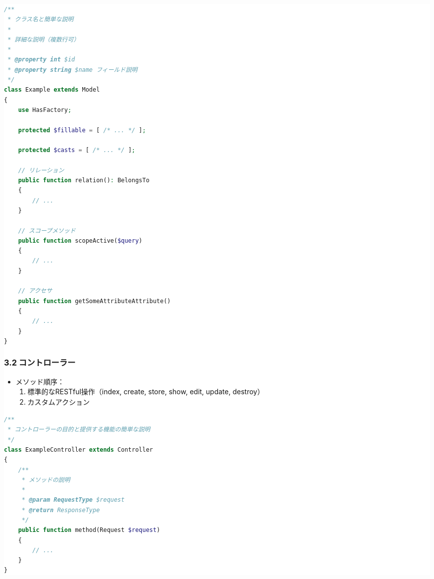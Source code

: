 ```php
/**
 * クラス名と簡単な説明
 * 
 * 詳細な説明（複数行可）
 * 
 * @property int $id
 * @property string $name フィールド説明
 */
class Example extends Model
{
    use HasFactory;

    protected $fillable = [ /* ... */ ];
    
    protected $casts = [ /* ... */ ];
    
    // リレーション
    public function relation(): BelongsTo
    {
        // ...
    }
    
    // スコープメソッド
    public function scopeActive($query)
    {
        // ...
    }
    
    // アクセサ
    public function getSomeAttributeAttribute()
    {
        // ...
    }
}
```

### 3.2 コントローラー
- メソッド順序：
  1. 標準的なRESTful操作（index, create, store, show, edit, update, destroy）
  2. カスタムアクション

```php
/**
 * コントローラーの目的と提供する機能の簡単な説明
 */
class ExampleController extends Controller
{
    /**
     * メソッドの説明
     *
     * @param RequestType $request
     * @return ResponseType
     */
    public function method(Request $request)
    {
        // ...
    }
}
```
